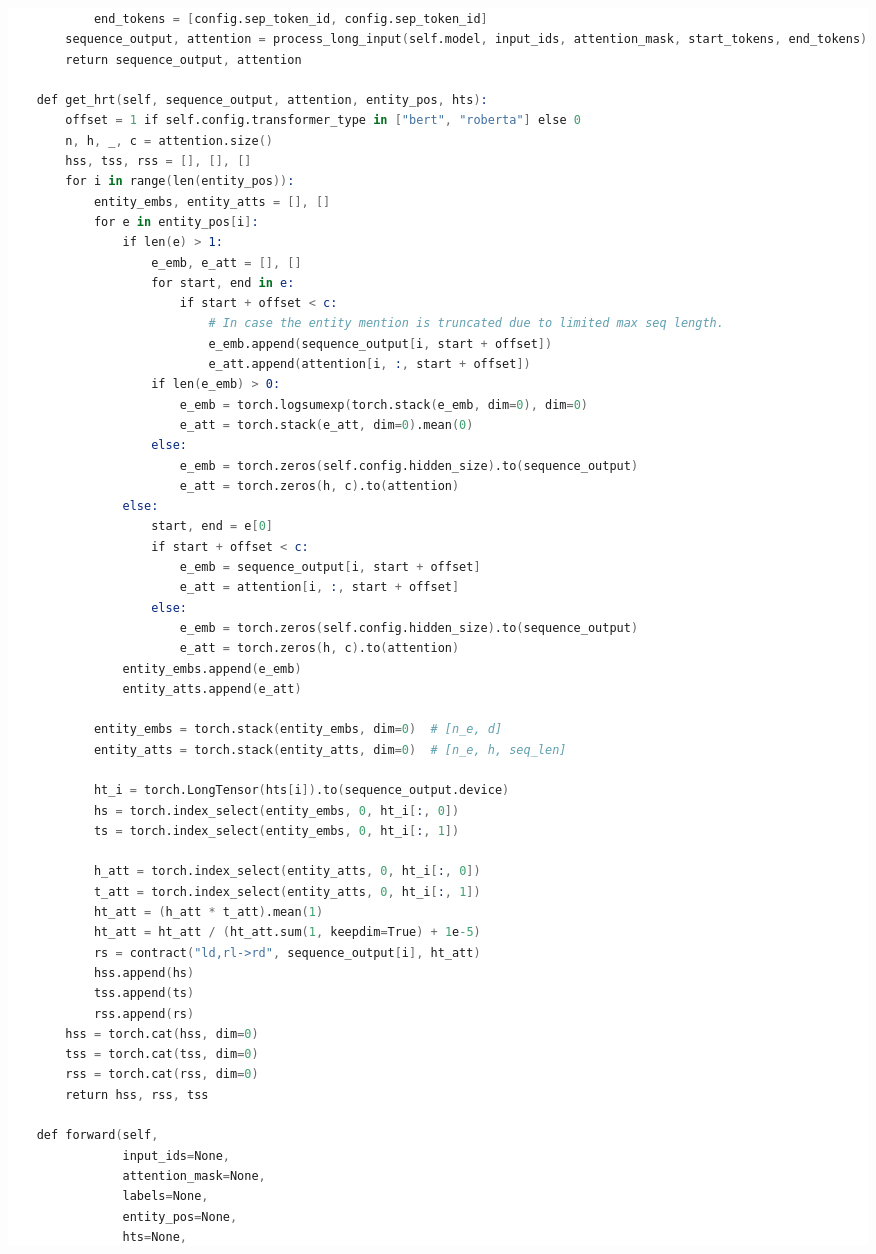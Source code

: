```s
            end_tokens = [config.sep_token_id, config.sep_token_id]
        sequence_output, attention = process_long_input(self.model, input_ids, attention_mask, start_tokens, end_tokens)
        return sequence_output, attention

    def get_hrt(self, sequence_output, attention, entity_pos, hts):
        offset = 1 if self.config.transformer_type in ["bert", "roberta"] else 0
        n, h, _, c = attention.size()
        hss, tss, rss = [], [], []
        for i in range(len(entity_pos)):
            entity_embs, entity_atts = [], []
            for e in entity_pos[i]:
                if len(e) > 1:
                    e_emb, e_att = [], []
                    for start, end in e:
                        if start + offset < c:
                            # In case the entity mention is truncated due to limited max seq length.
                            e_emb.append(sequence_output[i, start + offset])
                            e_att.append(attention[i, :, start + offset])
                    if len(e_emb) > 0:
                        e_emb = torch.logsumexp(torch.stack(e_emb, dim=0), dim=0)
                        e_att = torch.stack(e_att, dim=0).mean(0)
                    else:
                        e_emb = torch.zeros(self.config.hidden_size).to(sequence_output)
                        e_att = torch.zeros(h, c).to(attention)
                else:
                    start, end = e[0]
                    if start + offset < c:
                        e_emb = sequence_output[i, start + offset]
                        e_att = attention[i, :, start + offset]
                    else:
                        e_emb = torch.zeros(self.config.hidden_size).to(sequence_output)
                        e_att = torch.zeros(h, c).to(attention)
                entity_embs.append(e_emb)
                entity_atts.append(e_att)

            entity_embs = torch.stack(entity_embs, dim=0)  # [n_e, d]
            entity_atts = torch.stack(entity_atts, dim=0)  # [n_e, h, seq_len]

            ht_i = torch.LongTensor(hts[i]).to(sequence_output.device)
            hs = torch.index_select(entity_embs, 0, ht_i[:, 0])
            ts = torch.index_select(entity_embs, 0, ht_i[:, 1])

            h_att = torch.index_select(entity_atts, 0, ht_i[:, 0])
            t_att = torch.index_select(entity_atts, 0, ht_i[:, 1])
            ht_att = (h_att * t_att).mean(1)
            ht_att = ht_att / (ht_att.sum(1, keepdim=True) + 1e-5)
            rs = contract("ld,rl->rd", sequence_output[i], ht_att)
            hss.append(hs)
            tss.append(ts)
            rss.append(rs)
        hss = torch.cat(hss, dim=0)
        tss = torch.cat(tss, dim=0)
        rss = torch.cat(rss, dim=0)
        return hss, rss, tss

    def forward(self,
                input_ids=None,
                attention_mask=None,
                labels=None,
                entity_pos=None,
                hts=None,
```